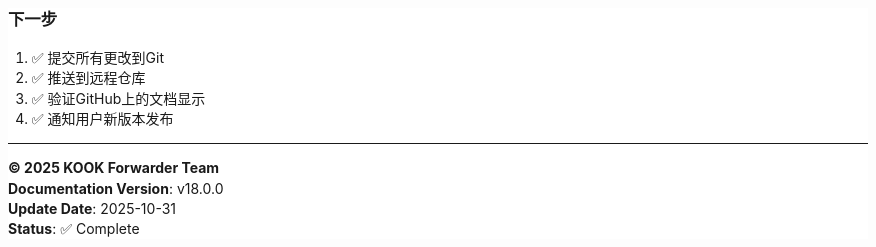 ### 下一步
1. ✅ 提交所有更改到Git
2. ✅ 推送到远程仓库
3. ✅ 验证GitHub上的文档显示
4. ✅ 通知用户新版本发布

---

**© 2025 KOOK Forwarder Team**  
**Documentation Version**: v18.0.0  
**Update Date**: 2025-10-31  
**Status**: ✅ Complete
